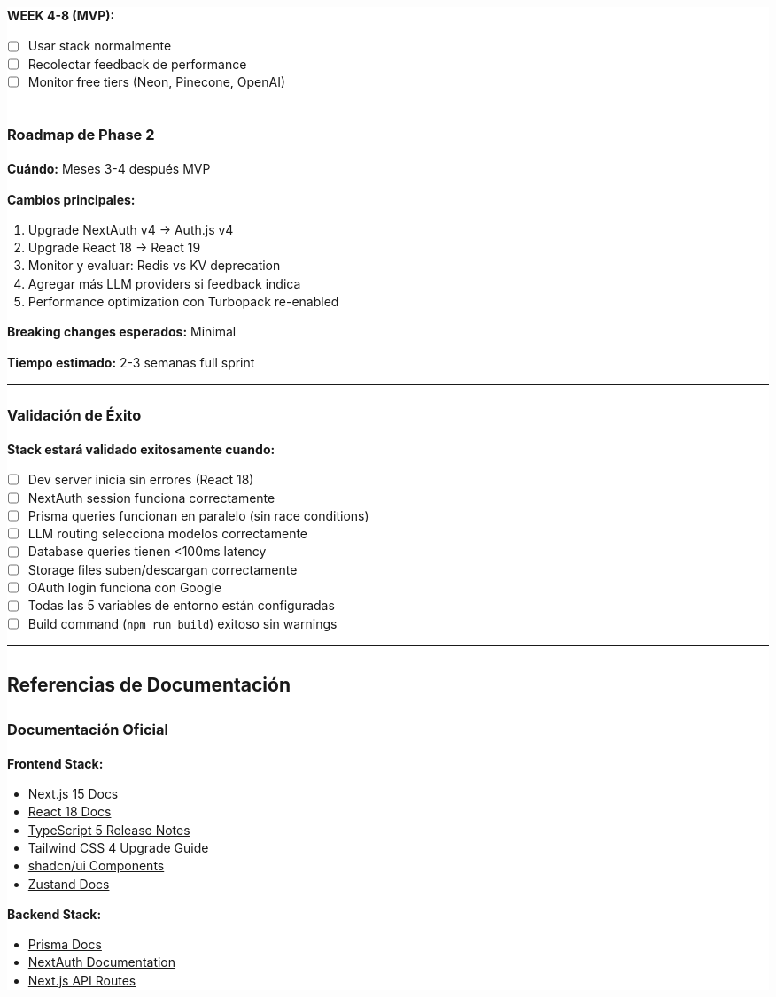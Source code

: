 **WEEK 4-8 (MVP):**
- [ ] Usar stack normalmente
- [ ] Recolectar feedback de performance
- [ ] Monitor free tiers (Neon, Pinecone, OpenAI)

---

### Roadmap de Phase 2

**Cuándo:** Meses 3-4 después MVP

**Cambios principales:**
1. Upgrade NextAuth v4 → Auth.js v4
2. Upgrade React 18 → React 19
3. Monitor y evaluar: Redis vs KV deprecation
4. Agregar más LLM providers si feedback indica
5. Performance optimization con Turbopack re-enabled

**Breaking changes esperados:** Minimal

**Tiempo estimado:** 2-3 semanas full sprint

---

### Validación de Éxito

**Stack estará validado exitosamente cuando:**

- [ ] Dev server inicia sin errores (React 18)
- [ ] NextAuth session funciona correctamente
- [ ] Prisma queries funcionan en paralelo (sin race conditions)
- [ ] LLM routing selecciona modelos correctamente
- [ ] Database queries tienen <100ms latency
- [ ] Storage files suben/descargan correctamente
- [ ] OAuth login funciona con Google
- [ ] Todas las 5 variables de entorno están configuradas
- [ ] Build command (`npm run build`) exitoso sin warnings

---

## Referencias de Documentación

### Documentación Oficial

**Frontend Stack:**
- [Next.js 15 Docs](https://nextjs.org/docs)
- [React 18 Docs](https://react.dev)
- [TypeScript 5 Release Notes](https://www.typescriptlang.org/docs/handbook/release-notes/typescript-5-0.html)
- [Tailwind CSS 4 Upgrade Guide](https://tailwindcss.com/docs/upgrade-guide)
- [shadcn/ui Components](https://ui.shadcn.com/)
- [Zustand Docs](https://github.com/pmndrs/zustand)

**Backend Stack:**
- [Prisma Docs](https://www.prisma.io/docs/)
- [NextAuth Documentation](https://next-auth.js.org/)
- [Next.js API Routes](https://nextjs.org/docs/pages/building-your-application/routing/api-routes)
